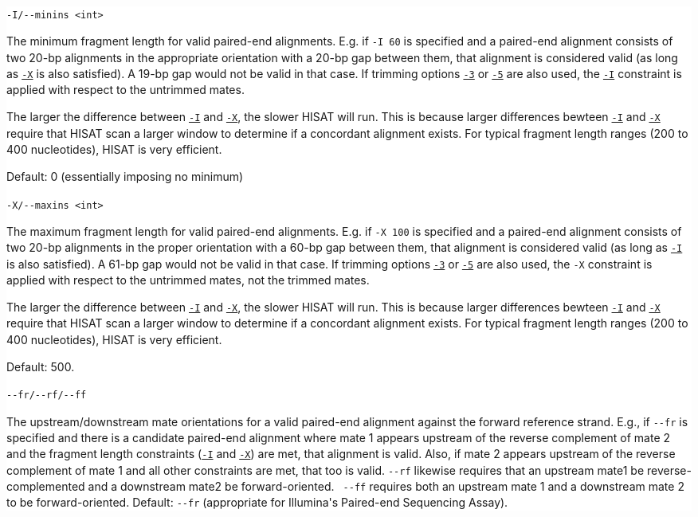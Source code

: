     -I/--minins <int>

</td><td>

The minimum fragment length for valid paired-end alignments.  E.g. if `-I 60` is
specified and a paired-end alignment consists of two 20-bp alignments in the
appropriate orientation with a 20-bp gap between them, that alignment is
considered valid (as long as [`-X`] is also satisfied).  A 19-bp gap would not
be valid in that case.  If trimming options [`-3`] or [`-5`] are also used, the
[`-I`] constraint is applied with respect to the untrimmed mates.

The larger the difference between [`-I`] and [`-X`], the slower HISAT will
run.  This is because larger differences bewteen [`-I`] and [`-X`] require that
HISAT scan a larger window to determine if a concordant alignment exists.
For typical fragment length ranges (200 to 400 nucleotides), HISAT is very
efficient.

Default: 0 (essentially imposing no minimum) 

</td></tr>
<tr><td id="hisat-options-X">

[`-X`/`--maxins`]: #hisat-options-X
[`-X`]: #hisat-options-X

    -X/--maxins <int>

</td><td>

The maximum fragment length for valid paired-end alignments.  E.g. if `-X 100`
is specified and a paired-end alignment consists of two 20-bp alignments in the
proper orientation with a 60-bp gap between them, that alignment is considered
valid (as long as [`-I`] is also satisfied).  A 61-bp gap would not be valid in
that case.  If trimming options [`-3`] or [`-5`] are also used, the `-X`
constraint is applied with respect to the untrimmed mates, not the trimmed
mates.

The larger the difference between [`-I`] and [`-X`], the slower HISAT will
run.  This is because larger differences bewteen [`-I`] and [`-X`] require that
HISAT scan a larger window to determine if a concordant alignment exists.
For typical fragment length ranges (200 to 400 nucleotides), HISAT is very
efficient.

Default: 500.

</td></tr>
<tr><td id="hisat-options-fr">

[`--fr`/`--rf`/`--ff`]: #hisat-options-fr
[`--fr`]: #hisat-options-fr
[`--rf`]: #hisat-options-fr
[`--ff`]: #hisat-options-fr

    --fr/--rf/--ff

</td><td>

The upstream/downstream mate orientations for a valid paired-end alignment
against the forward reference strand.  E.g., if `--fr` is specified and there is
a candidate paired-end alignment where mate 1 appears upstream of the reverse
complement of mate 2 and the fragment length constraints ([`-I`] and [`-X`]) are
met, that alignment is valid.  Also, if mate 2 appears upstream of the reverse
complement of mate 1 and all other constraints are met, that too is valid.
`--rf` likewise requires that an upstream mate1 be reverse-complemented and a
downstream mate2 be forward-oriented. ` --ff` requires both an upstream mate 1
and a downstream mate 2 to be forward-oriented.  Default: `--fr` (appropriate
for Illumina's Paired-end Sequencing Assay).


[HISAT]:           http://ccb.jhu.edu/software/hisat
[Bowtie2]:        http://bowtie-bio.sf.net/bowtie2
[Bowtie]:          http://bowtie-bio.sf.net
[Bowtie1]:        http://bowtie-bio.sf.net
[Burrows-Wheeler Transform]: http://en.wikipedia.org/wiki/Burrows-Wheeler_transform
[BWT]:             http://en.wikipedia.org/wiki/Burrows-Wheeler_transform
[FM Index]:        http://en.wikipedia.org/wiki/FM-index
[SAM]:             http://samtools.sourceforge.net/SAM1.pdf
[SAMtools]:        http://samtools.sourceforge.net
[GATK]:            http://www.broadinstitute.org/gsa/wiki/index.php/The_Genome_Analysis_Toolkit
[TopHat2]:         http://ccb.jhu.edu/software/tophat
[Cufflinks]:       http://cufflinks.cbcb.umd.edu/
[Crossbow]:        http://bowtie-bio.sf.net/crossbow
[Myrna]:           http://bowtie-bio.sf.net/myrna
[Bowtie paper]:    http://genomebiology.com/2009/10/3/R25
[GPLv3 license]:   http://www.gnu.org/licenses/gpl-3.0.html
[Cygwin]:   http://www.cygwin.com/
[MinGW]:    http://www.mingw.org/
[MSYS]:     http://www.mingw.org/wiki/msys
[zlib]:     http://cygwin.com/packages/mingw-zlib/
[pthreads]: http://sourceware.org/pthreads-win32/
[GnuWin32]: http://gnuwin32.sf.net/packages/coreutils.htm
[Download]: https://sourceforge.net/projects/bowtie-bio/files/bowtie2/
[sourceforge site]: https://sourceforge.net/projects/bowtie-bio/files/bowtie2/
[source package]: http://ccb.jhu.edu/software/hisat/downloads/hisat-0.1.5-beta-source.zip
[Xcode]:    http://developer.apple.com/xcode/
[NCBI-NGS]: https://github.com/ncbi/ngs/wiki/Downloads 
[PATH environment variable]: http://en.wikipedia.org/wiki/PATH_(variable)
[PATH]: http://en.wikipedia.org/wiki/PATH_(variable)
[valid alignment]: #valid-alignments-meet-or-exceed-the-minimum-score-threshold
[SAM specification]: http://samtools.sourceforge.net/SAM1.pdf
[`-x`]: #hisat-options-x
[`-1`]: #hisat-options-1
[`-2`]: #hisat-options-2
[`-U`]: #hisat-options-U
[`--sra-acc`]: #hisat-options-sra-acc
[`-S`]: #hisat-options-S
[`-q`]: #hisat-options-q
[`--qseq`]: #hisat-options-qseq
[`-f`]: #hisat-options-f
[`-r`]: #hisat-options-r
[`-c`]: #hisat-options-c
[`-s`/`--skip`]: #hisat-options-s
[`-s`]: #hisat-options-s
[`-u`/`--qupto`]: #hisat-options-u
[`-u`]: #hisat-options-u
[`-5`/`--trim5`]: #hisat-options-5
[`-5`]: #hisat-options-5
[`-3`/`--trim3`]: #hisat-options-3
[`-3`]: #hisat-options-3
[`--phred33`]: #hisat-options-phred33-quals
[Phred quality]: http://en.wikipedia.org/wiki/Phred_quality_score
[`--phred64`]: #hisat-options-phred64-quals
[`--solexa-quals`]: #hisat-options-solexa-quals
[`--int-quals`]: #hisat-options-int-quals
[`--n-ceil`]: #hisat-options-n-ceil
[filtered out]: #filtering
[`--ignore-quals`]: #hisat-options-ignore-quals
[`--nofw`]: #hisat-options-nofw
[`--ma`]: #hisat-options-ma
[`--mp`]: #hisat-options-mp
[`--np`]: #hisat-options-np
[`--rdg`]: #hisat-options-rdg
[`--rfg`]: #hisat-options-rfg
[`--score-min`]: #hisat-options-score-min
[`--pen-cansplice`]: #hisat-options-pen-cansplice
[`--pen-noncansplice`]: #hisat-options-pen-noncansplice
[`--pen-intronlen`]: #hisat-options-pen-intronlen
[`--min-intronlen`]: #hisat-options-min-intronlen
[`--max-intronlen`]: #hisat-options-max-intronlen
[`--splice-infile`]: #hisat-options-known-splicesite-infile
[`--novel-splicesite-outfile`]: #hisat-options-novel-splicesite-outfile
[`--novel-splicesite-infile`]: #hisat-options-novel-splicesite-infile
[`--no-temp-splicesite`]: #hisat-options-no-temp-splicesite
[`--no-spliced-alignment`]: #hisat-options-no-spliced-alignment
[`--rna-strandness`]: #hisat-options-rna-strandness
[`-k`]: #hisat-options-k
[`-I`/`--minins`]: #hisat-options-I
[`-I`]: #hisat-options-I
[`--no-mixed`]: #hisat-options-no-mixed
[`--no-discordant`]: #hisat-options-no-discordant
[`--dovetail`]: #hisat-options-dovetail
[Mates can overlap, contain or dovetail each other]: #mates-can-overlap-contain-or-dovetail-each-other
[`--no-contain`]: #hisat-options-no-contain
[`--no-overlap`]: #hisat-options-no-overlap
[`-t`/`--time`]: #hisat-options-t
[`-t`]: #hisat-options-t
[`--un`]: #hisat-options-un
[`--un-gz`]: #hisat-options-un
[`--un-bz2`]: #hisat-options-un
[`--al`]: #hisat-options-al
[`--al-gz`]: #hisat-options-al
[`--al-bz2`]: #hisat-options-al
[`--un-conc`]: #hisat-options-un-conc
[`--un-conc-gz`]: #hisat-options-un-conc
[`--un-conc-bz2`]: #hisat-options-un-conc
[`--al-conc`]: #hisat-options-al-conc
[`--al-conc-gz`]: #hisat-options-al-conc
[`--al-conc-bz2`]: #hisat-options-al-conc
[`--quiet`]: #hisat-options-quiet
[`--met-file`]: #hisat-options-met-file
[`--met-stderr`]: #hisat-options-met-stderr
[`--met`]: #hisat-options-met
[`--no-unal`]: #hisat-options-no-unal
[`--no-hd`]: #hisat-options-no-hd
[`--no-sq`]: #hisat-options-no-sq
[`--rg-id`]: #hisat-options-rg-id
[`--rg`]: #hisat-options-rg
[`--omit-sec-seq`]: #hisat-options-omit-sec-seq
[`-o`/`--offrate`]: #hisat-options-o
[`-o`]: #hisat-options-o
[`--offrate`]: #hisat-options-o
[`-p`/`--threads`]: #hisat-options-p
[`-p`]: #hisat-options-p
[`--reorder`]: #hisat-options-reorder
[`--mm`]: #hisat-options-mm
[`--qc-filter`]: #hisat-options-qc-filter
[`--seed`]: #hisat-options-seed
[`--non-deterministic`]: #hisat-options-non-deterministic
[`--version`]: #hisat-options-version
[SAM format specification]: http://samtools.sf.net/SAM1.pdf
[FASTQ]: http://en.wikipedia.org/wiki/FASTQ_format
[`-S`/`--sam`]: #hisat-options-S
[`-m`]: #hisat-options-m
[Blockwise algorithm]: http://portal.acm.org/citation.cfm?id=1314852
[Burrows-Wheeler]: http://en.wikipedia.org/wiki/Burrows-Wheeler_transform
[Performance tuning]: #performance-tuning
[`--large-index`]: #hisat-build-options-large-index
[`-a`/`--noauto`]: #hisat-build-options-a
[`--packed`]: #hisat-build-options-p
[`-p`/`--packed`]: #hisat-build-options-p
[`--bmax`]: #hisat-build-options-bmax
[`--bmaxdivn`]: #hisat-build-options-bmaxdivn
[`--dcv`]: #hisat-build-options-dcv
[`--nodc`]: #hisat-build-options-nodc
[`-n`/`--names`]: #hisat-inspect-options-n
[`-s`/`--summary`]: #hisat-inspect-options-s
[obtain HISAT]: #obtaining-hisat
[UCSC]: http://genome.ucsc.edu/cgi-bin/hgGateway
[NCBI]: http://www.ncbi.nlm.nih.gov/sites/genome
[Ensembl]: http://www.ensembl.org/
[manual section on index building]: #the-hisat-build-indexer
[using a pre-built index]: #using-a-pre-built-index
[HISAT manual section on SAM output]: #sam-output
[BCFtools]: http://samtools.sourceforge.net/mpileup.shtml
[Calling SNPs/INDELs with SAMtools/BCFtools]: http://samtools.sourceforge.net/mpileup.shtml